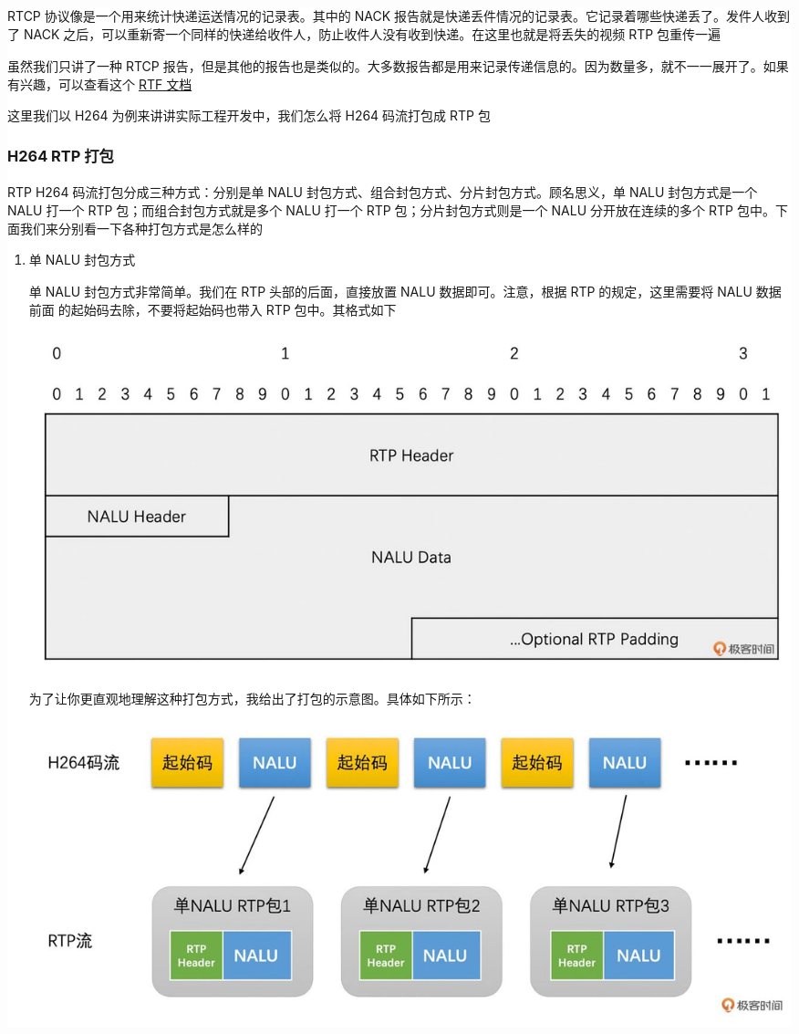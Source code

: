RTCP 协议像是一个用来统计快递运送情况的记录表。其中的 NACK 报告就是快递丢件情况的记录表。它记录着哪些快递丢了。发件人收到了 NACK 之后，可以重新寄一个同样的快递给收件人，防止收件人没有收到快递。在这里也就是将丢失的视频 RTP 包重传一遍

虽然我们只讲了一种 RTCP 报告，但是其他的报告也是类似的。大多数报告都是用来记录传递信息的。因为数量多，就不一一展开了。如果有兴趣，可以查看这个 [RTF 文档](https://datatracker.ietf.org/doc/html/rfc3550)

这里我们以 H264 为例来讲讲实际工程开发中，我们怎么将 H264 码流打包成 RTP 包


<a id="orgcdb6f6c"></a>

### H264 RTP 打包

RTP H264 码流打包分成三种方式：分别是单 NALU 封包方式、组合封包方式、分片封包方式。顾名思义，单 NALU 封包方式是一个 NALU 打一个 RTP 包；而组合封包方式就是多个 NALU 打一个 RTP 包；分片封包方式则是一个 NALU 分开放在连续的多个 RTP 包中。下面我们来分别看一下各种打包方式是怎么样的

1.  单 NALU 封包方式
    
    单 NALU 封包方式非常简单。我们在 RTP 头部的后面，直接放置 NALU 数据即可。注意，根据 RTP 的规定，这里需要将 NALU 数据前面 的起始码去除，不要将起始码也带入 RTP 包中。其格式如下
    
    ![img](../img/h264_rtp_single_nalu_encapsulate_method.webp)
    
    为了让你更直观地理解这种打包方式，我给出了打包的示意图。具体如下所示：
    
    ![img](../img/h264_rtp_single_nalu_encapsulate_method_pic_show.webp)
    